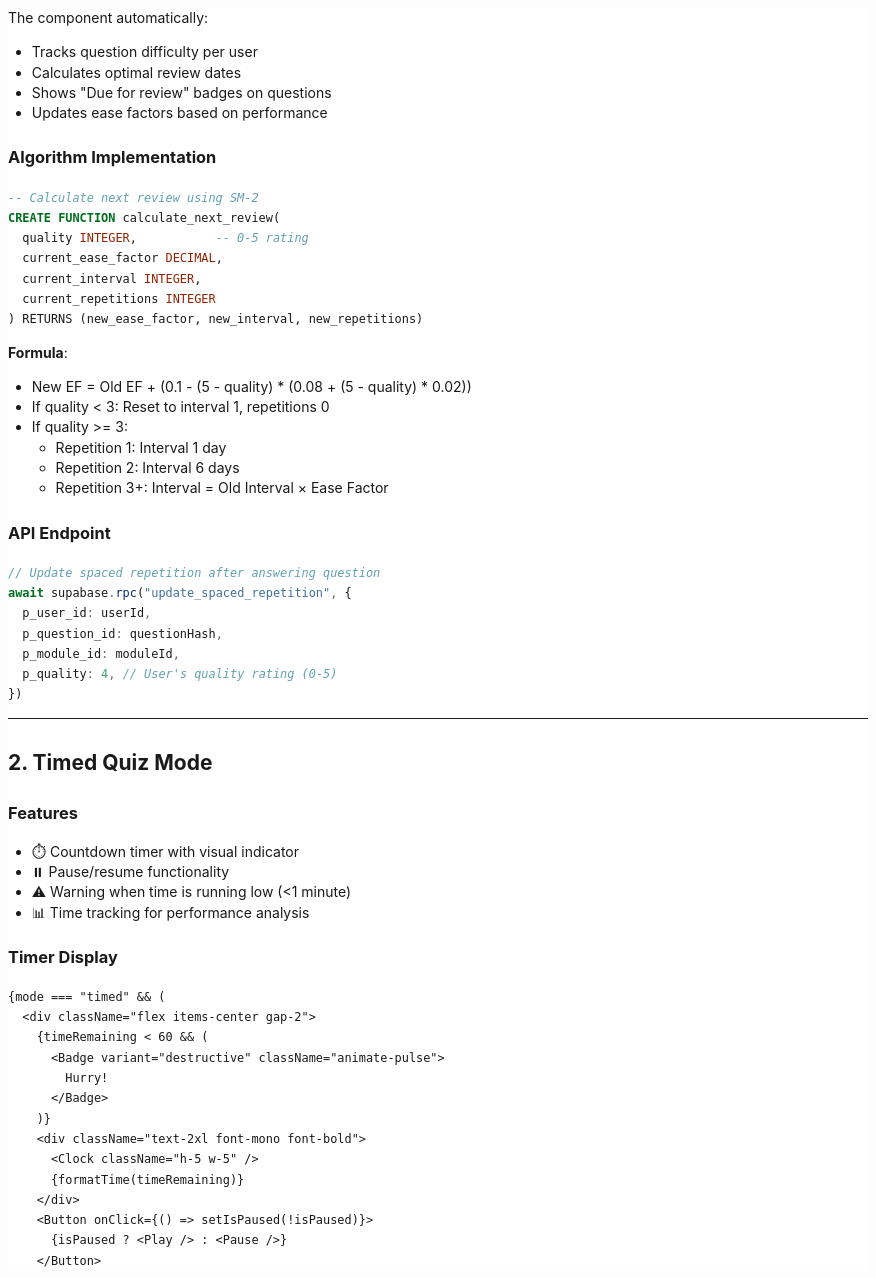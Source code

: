 The component automatically:
- Tracks question difficulty per user
- Calculates optimal review dates
- Shows "Due for review" badges on questions
- Updates ease factors based on performance

### Algorithm Implementation

```sql
-- Calculate next review using SM-2
CREATE FUNCTION calculate_next_review(
  quality INTEGER,           -- 0-5 rating
  current_ease_factor DECIMAL,
  current_interval INTEGER,
  current_repetitions INTEGER
) RETURNS (new_ease_factor, new_interval, new_repetitions)
```

**Formula**:
- New EF = Old EF + (0.1 - (5 - quality) * (0.08 + (5 - quality) * 0.02))
- If quality < 3: Reset to interval 1, repetitions 0
- If quality >= 3:
  - Repetition 1: Interval 1 day
  - Repetition 2: Interval 6 days
  - Repetition 3+: Interval = Old Interval × Ease Factor

### API Endpoint

```typescript
// Update spaced repetition after answering question
await supabase.rpc("update_spaced_repetition", {
  p_user_id: userId,
  p_question_id: questionHash,
  p_module_id: moduleId,
  p_quality: 4, // User's quality rating (0-5)
})
```

---

## 2. Timed Quiz Mode

### Features
- ⏱️ Countdown timer with visual indicator
- ⏸️ Pause/resume functionality
- ⚠️ Warning when time is running low (<1 minute)
- 📊 Time tracking for performance analysis

### Timer Display
```tsx
{mode === "timed" && (
  <div className="flex items-center gap-2">
    {timeRemaining < 60 && (
      <Badge variant="destructive" className="animate-pulse">
        Hurry!
      </Badge>
    )}
    <div className="text-2xl font-mono font-bold">
      <Clock className="h-5 w-5" />
      {formatTime(timeRemaining)}
    </div>
    <Button onClick={() => setIsPaused(!isPaused)}>
      {isPaused ? <Play /> : <Pause />}
    </Button>
```